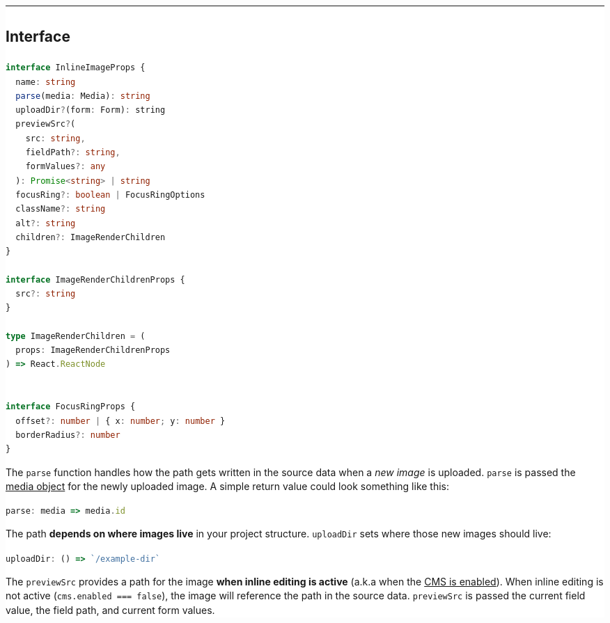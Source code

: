 ***

## Interface

```typescript
interface InlineImageProps {
  name: string
  parse(media: Media): string
  uploadDir?(form: Form): string
  previewSrc?(
    src: string,
    fieldPath?: string,
    formValues?: any
  ): Promise<string> | string
  focusRing?: boolean | FocusRingOptions
  className?: string
  alt?: string
  children?: ImageRenderChildren
}

interface ImageRenderChildrenProps {
  src?: string
}

type ImageRenderChildren = (
  props: ImageRenderChildrenProps
) => React.ReactNode


interface FocusRingProps {
  offset?: number | { x: number; y: number }
  borderRadius?: number
}
```

The `parse` function handles how the path gets written in the source data when a _new image_ is uploaded. `parse` is passed the [media object]() for the newly uploaded image. A simple return value could look something like this:

```js
parse: media => media.id
```

The path **depends on where images live** in your project structure. `uploadDir` sets where those new images should live:

```js
uploadDir: () => `/example-dir`
```

The `previewSrc` provides a path for the image **when inline editing is active** (a.k.a when the [CMS is enabled](https://tinacms.org/docs/cms#disabling--enabling-the-cms)). When inline editing is not active (`cms.enabled === false`), the image will reference the path in the source data. `previewSrc` is passed the current field value, the field path, and current form values.
